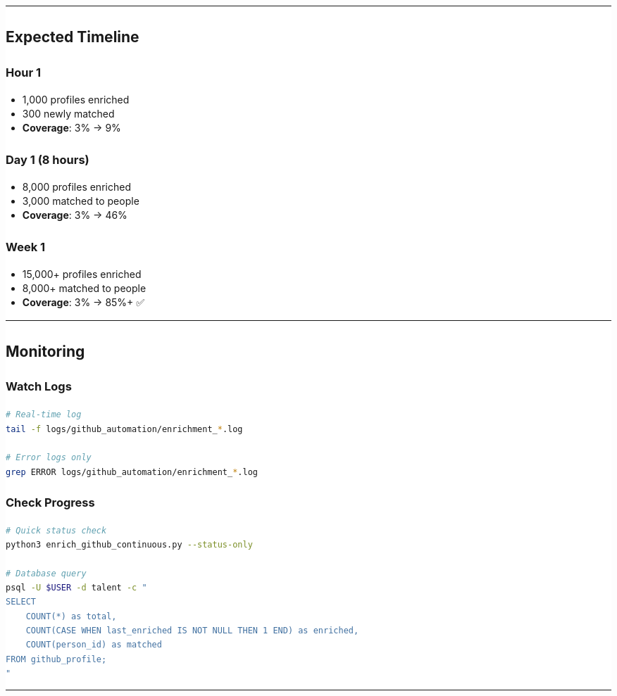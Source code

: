 ```bash
```

---

## Expected Timeline

### Hour 1
- 1,000 profiles enriched
- 300 newly matched
- **Coverage**: 3% → 9%

### Day 1 (8 hours)
- 8,000 profiles enriched  
- 3,000 matched to people
- **Coverage**: 3% → 46%

### Week 1
- 15,000+ profiles enriched
- 8,000+ matched to people
- **Coverage**: 3% → 85%+ ✅

---

## Monitoring

### Watch Logs
```bash
# Real-time log
tail -f logs/github_automation/enrichment_*.log

# Error logs only
grep ERROR logs/github_automation/enrichment_*.log
```

### Check Progress
```bash
# Quick status check
python3 enrich_github_continuous.py --status-only

# Database query
psql -U $USER -d talent -c "
SELECT 
    COUNT(*) as total,
    COUNT(CASE WHEN last_enriched IS NOT NULL THEN 1 END) as enriched,
    COUNT(person_id) as matched
FROM github_profile;
"
```

---
